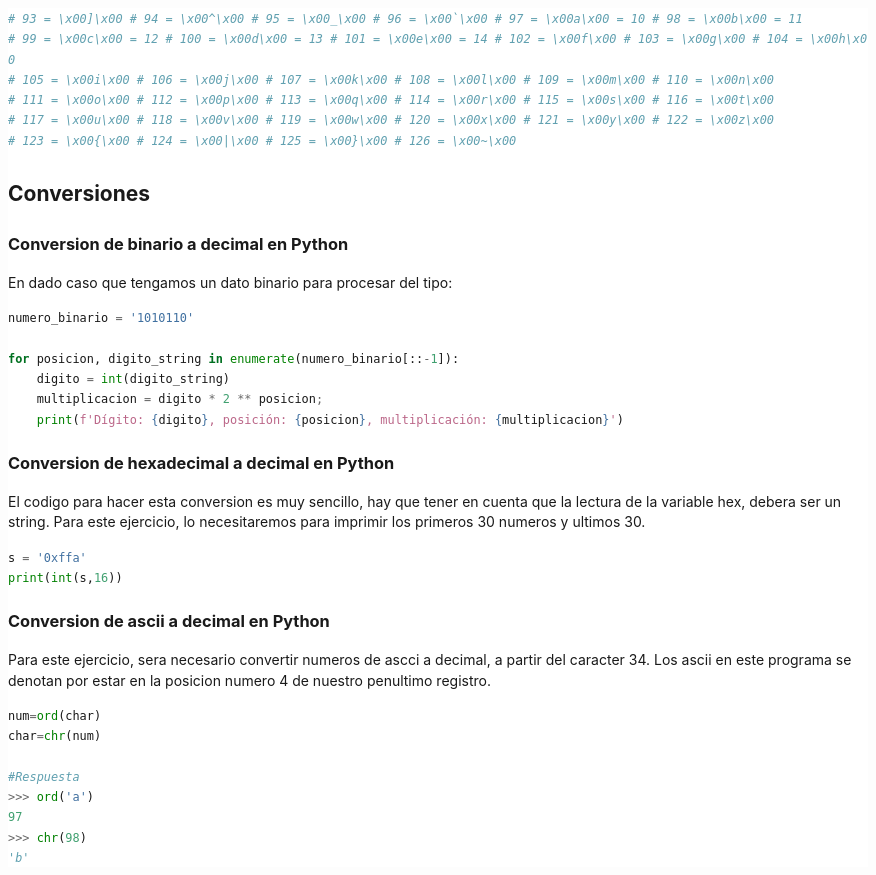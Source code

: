 ```py
# 93 = \x00]\x00 # 94 = \x00^\x00 # 95 = \x00_\x00 # 96 = \x00`\x00 # 97 = \x00a\x00 = 10 # 98 = \x00b\x00 = 11
# 99 = \x00c\x00 = 12 # 100 = \x00d\x00 = 13 # 101 = \x00e\x00 = 14 # 102 = \x00f\x00 # 103 = \x00g\x00 # 104 = \x00h\x00
# 105 = \x00i\x00 # 106 = \x00j\x00 # 107 = \x00k\x00 # 108 = \x00l\x00 # 109 = \x00m\x00 # 110 = \x00n\x00
# 111 = \x00o\x00 # 112 = \x00p\x00 # 113 = \x00q\x00 # 114 = \x00r\x00 # 115 = \x00s\x00 # 116 = \x00t\x00
# 117 = \x00u\x00 # 118 = \x00v\x00 # 119 = \x00w\x00 # 120 = \x00x\x00 # 121 = \x00y\x00 # 122 = \x00z\x00
# 123 = \x00{\x00 # 124 = \x00|\x00 # 125 = \x00}\x00 # 126 = \x00~\x00
```


## [](#header-2)<a id="Conversiones">Conversiones</a>
### [](#header-3)Conversion de binario a decimal en Python
En dado caso que tengamos un dato binario para procesar del tipo:

```py
numero_binario = '1010110'

for posicion, digito_string in enumerate(numero_binario[::-1]):
	digito = int(digito_string)
	multiplicacion = digito * 2 ** posicion;
	print(f'Dígito: {digito}, posición: {posicion}, multiplicación: {multiplicacion}')
```
### [](#header-3)Conversion de hexadecimal a decimal en Python
El codigo para hacer esta conversion es muy sencillo, hay que tener en cuenta que la lectura de la variable hex, debera ser un string.
Para este ejercicio, lo necesitaremos para imprimir los primeros 30 numeros y ultimos 30.
```py
s = '0xffa'
print(int(s,16))
```
### [](#header-3)Conversion de ascii a decimal en Python
Para este ejercicio, sera necesario convertir numeros de ascci a decimal, a partir del caracter 34. Los ascii en este programa se denotan por estar en la posicion numero 4 de nuestro penultimo registro.
```py
num=ord(char)
char=chr(num)

#Respuesta
>>> ord('a')
97
>>> chr(98)
'b'
```
